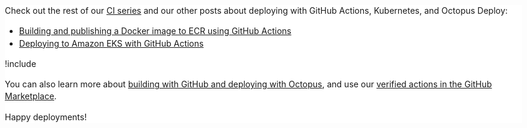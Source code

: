 Check out the rest of our [CI series](https://octopus.com/blog/tag/CI%20Series) and our other posts about deploying with GitHub Actions, Kubernetes, and Octopus Deploy:

- [Building and publishing a Docker image to ECR using GitHub Actions](https://octopus.com/blog/githubactions-docker-ecr)
- [Deploying to Amazon EKS with GitHub Actions](https://octopus.com/blog/deploying-amazon-eks-github-actions)

!include <github-actions-free-tool>

You can also learn more about [building with GitHub and deploying with Octopus](https://octopus.com/github), and use our [verified actions in the GitHub Marketplace](https://github.com/marketplace?query=octopus&type=actions&verification=verified_creator).

Happy deployments!
